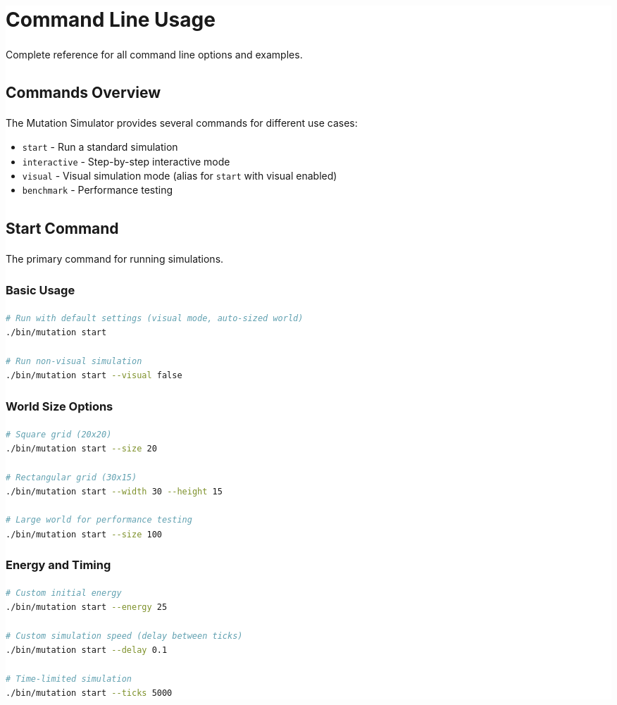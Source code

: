 # Command Line Usage

Complete reference for all command line options and examples.

## Commands Overview

The Mutation Simulator provides several commands for different use cases:

- `start` - Run a standard simulation
- `interactive` - Step-by-step interactive mode
- `visual` - Visual simulation mode (alias for `start` with visual enabled)
- `benchmark` - Performance testing

## Start Command

The primary command for running simulations.

### Basic Usage

```bash
# Run with default settings (visual mode, auto-sized world)
./bin/mutation start

# Run non-visual simulation
./bin/mutation start --visual false
```

### World Size Options

```bash
# Square grid (20x20)
./bin/mutation start --size 20

# Rectangular grid (30x15)
./bin/mutation start --width 30 --height 15

# Large world for performance testing
./bin/mutation start --size 100
```

### Energy and Timing

```bash
# Custom initial energy
./bin/mutation start --energy 25

# Custom simulation speed (delay between ticks)
./bin/mutation start --delay 0.1

# Time-limited simulation
./bin/mutation start --ticks 5000
```
